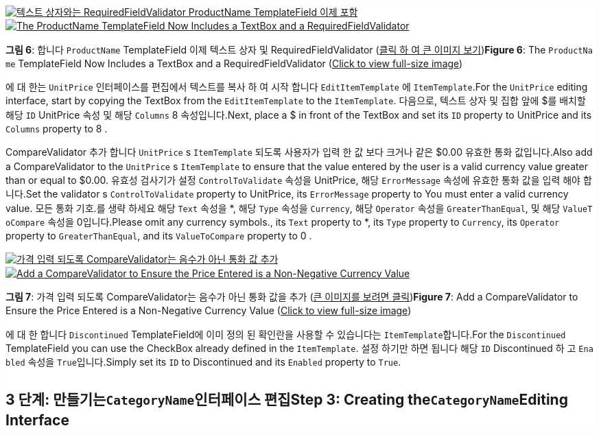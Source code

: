 
<span data-ttu-id="8ddd3-182">[![텍스트 상자와는 RequiredFieldValidator ProductName TemplateField 이제 포함](batch-updating-vb/_static/image6.gif)](batch-updating-vb/_static/image9.png)</span><span class="sxs-lookup"><span data-stu-id="8ddd3-182">[![The ProductName TemplateField Now Includes a TextBox and a RequiredFieldValidator](batch-updating-vb/_static/image6.gif)](batch-updating-vb/_static/image9.png)</span></span>

<span data-ttu-id="8ddd3-183">**그림 6**: 합니다 `ProductName` TemplateField 이제 텍스트 상자 및 RequiredFieldValidator ([클릭 하 여 큰 이미지 보기](batch-updating-vb/_static/image10.png))</span><span class="sxs-lookup"><span data-stu-id="8ddd3-183">**Figure 6**: The `ProductName` TemplateField Now Includes a TextBox and a RequiredFieldValidator ([Click to view full-size image](batch-updating-vb/_static/image10.png))</span></span>


<span data-ttu-id="8ddd3-184">에 대 한는 `UnitPrice` 인터페이스를 편집에서 텍스트를 복사 하 여 시작 합니다 `EditItemTemplate` 에 `ItemTemplate`.</span><span class="sxs-lookup"><span data-stu-id="8ddd3-184">For the `UnitPrice` editing interface, start by copying the TextBox from the `EditItemTemplate` to the `ItemTemplate`.</span></span> <span data-ttu-id="8ddd3-185">다음으로, 텍스트 상자 및 집합 앞에 $를 배치할 해당 `ID` UnitPrice 속성 및 해당 `Columns` 8 속성입니다.</span><span class="sxs-lookup"><span data-stu-id="8ddd3-185">Next, place a $ in front of the TextBox and set its `ID` property to UnitPrice and its `Columns` property to 8 .</span></span>

<span data-ttu-id="8ddd3-186">CompareValidator 추가 합니다 `UnitPrice` s `ItemTemplate` 되도록 사용자가 입력 한 값 보다 크거나 같은 $0.00 유효한 통화 값입니다.</span><span class="sxs-lookup"><span data-stu-id="8ddd3-186">Also add a CompareValidator to the `UnitPrice` s `ItemTemplate` to ensure that the value entered by the user is a valid currency value greater than or equal to $0.00.</span></span> <span data-ttu-id="8ddd3-187">유효성 검사기가 설정 `ControlToValidate` 속성을 UnitPrice, 해당 `ErrorMessage` 속성에 유효한 통화 값을 입력 해야 합니다.</span><span class="sxs-lookup"><span data-stu-id="8ddd3-187">Set the validator s `ControlToValidate` property to UnitPrice, its `ErrorMessage` property to You must enter a valid currency value.</span></span> <span data-ttu-id="8ddd3-188">모든 통화 기호.를 생략 하세요 해당 `Text` 속성을 \*, 해당 `Type` 속성을 `Currency`, 해당 `Operator` 속성을 `GreaterThanEqual`, 및 해당 `ValueToCompare` 속성을 0입니다.</span><span class="sxs-lookup"><span data-stu-id="8ddd3-188">Please omit any currency symbols., its `Text` property to \*, its `Type` property to `Currency`, its `Operator` property to `GreaterThanEqual`, and its `ValueToCompare` property to 0 .</span></span>


<span data-ttu-id="8ddd3-189">[![가격 입력 되도록 CompareValidator는 음수가 아닌 통화 값 추가](batch-updating-vb/_static/image7.gif)](batch-updating-vb/_static/image11.png)</span><span class="sxs-lookup"><span data-stu-id="8ddd3-189">[![Add a CompareValidator to Ensure the Price Entered is a Non-Negative Currency Value](batch-updating-vb/_static/image7.gif)](batch-updating-vb/_static/image11.png)</span></span>

<span data-ttu-id="8ddd3-190">**그림 7**: 가격 입력 되도록 CompareValidator는 음수가 아닌 통화 값을 추가 ([큰 이미지를 보려면 클릭](batch-updating-vb/_static/image12.png))</span><span class="sxs-lookup"><span data-stu-id="8ddd3-190">**Figure 7**: Add a CompareValidator to Ensure the Price Entered is a Non-Negative Currency Value ([Click to view full-size image](batch-updating-vb/_static/image12.png))</span></span>


<span data-ttu-id="8ddd3-191">에 대 한 합니다 `Discontinued` TemplateField에 이미 정의 된 확인란을 사용할 수 있습니다는 `ItemTemplate`합니다.</span><span class="sxs-lookup"><span data-stu-id="8ddd3-191">For the `Discontinued` TemplateField you can use the CheckBox already defined in the `ItemTemplate`.</span></span> <span data-ttu-id="8ddd3-192">설정 하기만 하면 됩니다 해당 `ID` Discontinued 하 고 `Enabled` 속성을 `True`입니다.</span><span class="sxs-lookup"><span data-stu-id="8ddd3-192">Simply set its `ID` to Discontinued and its `Enabled` property to `True`.</span></span>

## <a name="step-3-creating-thecategorynameediting-interface"></a><span data-ttu-id="8ddd3-193">3 단계: 만들기는`CategoryName`인터페이스 편집</span><span class="sxs-lookup"><span data-stu-id="8ddd3-193">Step 3: Creating the`CategoryName`Editing Interface</span></span>
